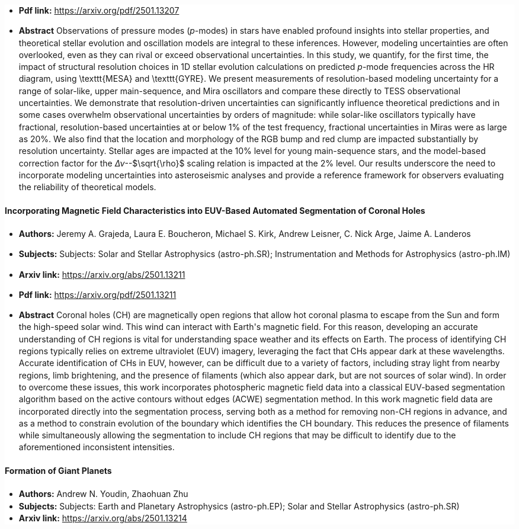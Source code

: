  - **Pdf link:** https://arxiv.org/pdf/2501.13207

 - **Abstract**
 Observations of pressure modes ($p$-modes) in stars have enabled profound insights into stellar properties, and theoretical stellar evolution and oscillation models are integral to these inferences. However, modeling uncertainties are often overlooked, even as they can rival or exceed observational uncertainties. In this study, we quantify, for the first time, the impact of structural resolution choices in 1D stellar evolution calculations on predicted $p$-mode frequencies across the HR diagram, using \texttt{MESA} and \texttt{GYRE}. We present measurements of resolution-based modeling uncertainty for a range of solar-like, upper main-sequence, and Mira oscillators and compare these directly to TESS observational uncertainties. We demonstrate that resolution-driven uncertainties can significantly influence theoretical predictions and in some cases overwhelm observational uncertainties by orders of magnitude: while solar-like oscillators typically have fractional, resolution-based uncertainties at or below 1\% of the test frequency, fractional uncertainties in Miras were as large as 20\%. We also find that the location and morphology of the RGB bump and red clump are impacted substantially by resolution uncertainty. Stellar ages are impacted at the 10\% level for young main-sequence stars, and the model-based correction factor for the $\Delta\nu$--$\sqrt{\rho}$ scaling relation is impacted at the 2\% level. Our results underscore the need to incorporate modeling uncertainties into asteroseismic analyses and provide a reference framework for observers evaluating the reliability of theoretical models.
#### Incorporating Magnetic Field Characteristics into EUV-Based Automated Segmentation of Coronal Holes
 - **Authors:** Jeremy A. Grajeda, Laura E. Boucheron, Michael S. Kirk, Andrew Leisner, C. Nick Arge, Jaime A. Landeros
 - **Subjects:** Subjects:
Solar and Stellar Astrophysics (astro-ph.SR); Instrumentation and Methods for Astrophysics (astro-ph.IM)
 - **Arxiv link:** https://arxiv.org/abs/2501.13211

 - **Pdf link:** https://arxiv.org/pdf/2501.13211

 - **Abstract**
 Coronal holes (CH) are magnetically open regions that allow hot coronal plasma to escape from the Sun and form the high-speed solar wind. This wind can interact with Earth's magnetic field. For this reason, developing an accurate understanding of CH regions is vital for understanding space weather and its effects on Earth. The process of identifying CH regions typically relies on extreme ultraviolet (EUV) imagery, leveraging the fact that CHs appear dark at these wavelengths. Accurate identification of CHs in EUV, however, can be difficult due to a variety of factors, including stray light from nearby regions, limb brightening, and the presence of filaments (which also appear dark, but are not sources of solar wind). In order to overcome these issues, this work incorporates photospheric magnetic field data into a classical EUV-based segmentation algorithm based on the active contours without edges (ACWE) segmentation method. In this work magnetic field data are incorporated directly into the segmentation process, serving both as a method for removing non-CH regions in advance, and as a method to constrain evolution of the boundary which identifies the CH boundary. This reduces the presence of filaments while simultaneously allowing the segmentation to include CH regions that may be difficult to identify due to the aforementioned inconsistent intensities.
#### Formation of Giant Planets
 - **Authors:** Andrew N. Youdin, Zhaohuan Zhu
 - **Subjects:** Subjects:
Earth and Planetary Astrophysics (astro-ph.EP); Solar and Stellar Astrophysics (astro-ph.SR)
 - **Arxiv link:** https://arxiv.org/abs/2501.13214
